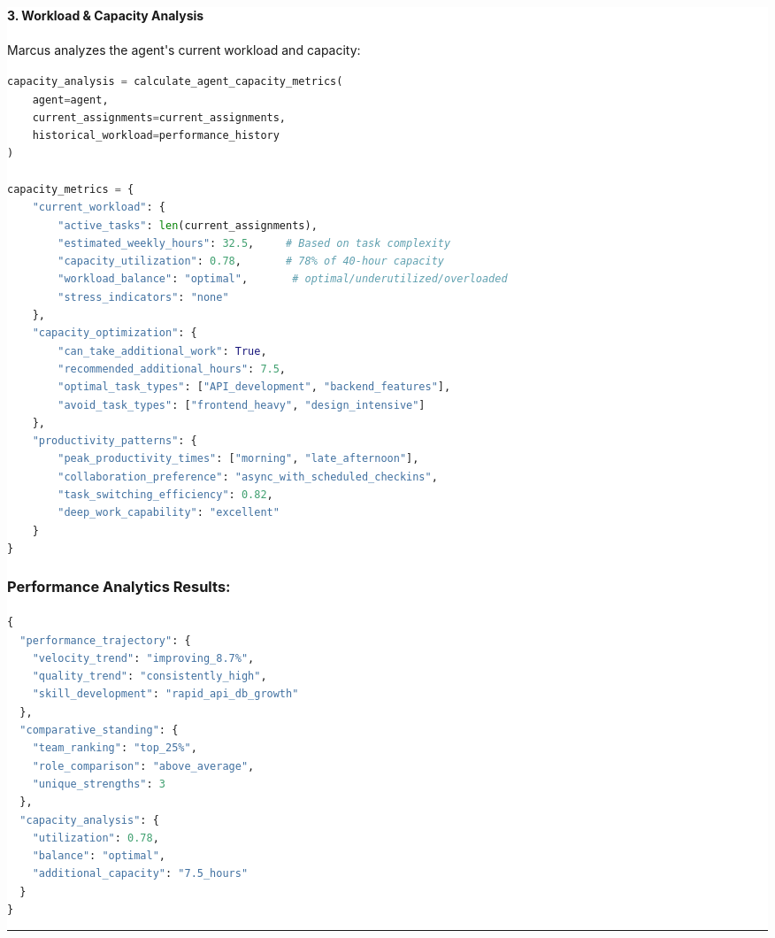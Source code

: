 #### 3. **Workload & Capacity Analysis**
Marcus analyzes the agent's current workload and capacity:
```python
capacity_analysis = calculate_agent_capacity_metrics(
    agent=agent,
    current_assignments=current_assignments,
    historical_workload=performance_history
)

capacity_metrics = {
    "current_workload": {
        "active_tasks": len(current_assignments),
        "estimated_weekly_hours": 32.5,     # Based on task complexity
        "capacity_utilization": 0.78,       # 78% of 40-hour capacity
        "workload_balance": "optimal",       # optimal/underutilized/overloaded
        "stress_indicators": "none"
    },
    "capacity_optimization": {
        "can_take_additional_work": True,
        "recommended_additional_hours": 7.5,
        "optimal_task_types": ["API_development", "backend_features"],
        "avoid_task_types": ["frontend_heavy", "design_intensive"]
    },
    "productivity_patterns": {
        "peak_productivity_times": ["morning", "late_afternoon"],
        "collaboration_preference": "async_with_scheduled_checkins",
        "task_switching_efficiency": 0.82,
        "deep_work_capability": "excellent"
    }
}
```

### Performance Analytics Results:
```python
{
  "performance_trajectory": {
    "velocity_trend": "improving_8.7%",
    "quality_trend": "consistently_high",
    "skill_development": "rapid_api_db_growth"
  },
  "comparative_standing": {
    "team_ranking": "top_25%",
    "role_comparison": "above_average",
    "unique_strengths": 3
  },
  "capacity_analysis": {
    "utilization": 0.78,
    "balance": "optimal",
    "additional_capacity": "7.5_hours"
  }
}
```

---